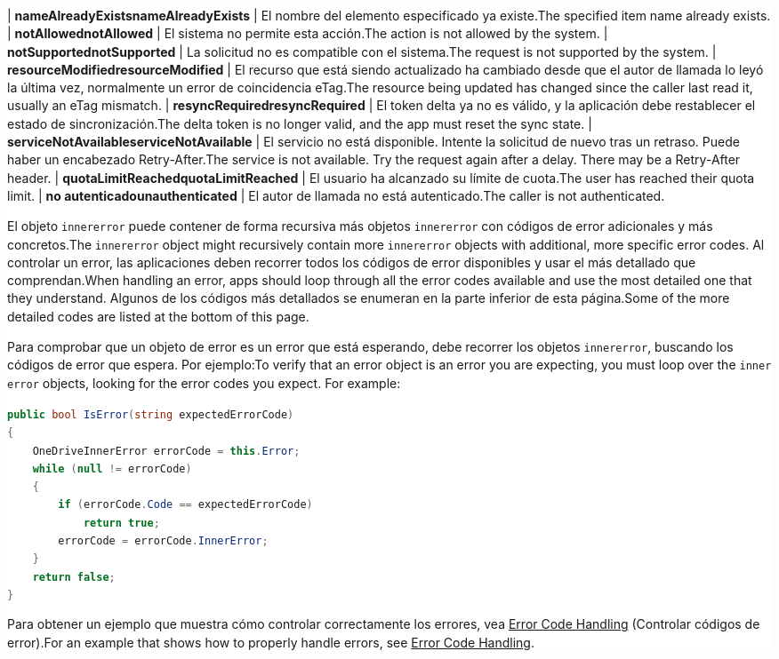 | <span data-ttu-id="78a30-222">**nameAlreadyExists**</span><span class="sxs-lookup"><span data-stu-id="78a30-222">**nameAlreadyExists**</span></span>     | <span data-ttu-id="78a30-223">El nombre del elemento especificado ya existe.</span><span class="sxs-lookup"><span data-stu-id="78a30-223">The specified item name already exists.</span></span>
| <span data-ttu-id="78a30-224">**notAllowed**</span><span class="sxs-lookup"><span data-stu-id="78a30-224">**notAllowed**</span></span>            | <span data-ttu-id="78a30-225">El sistema no permite esta acción.</span><span class="sxs-lookup"><span data-stu-id="78a30-225">The action is not allowed by the system.</span></span>
| <span data-ttu-id="78a30-226">**notSupported**</span><span class="sxs-lookup"><span data-stu-id="78a30-226">**notSupported**</span></span>          | <span data-ttu-id="78a30-227">La solicitud no es compatible con el sistema.</span><span class="sxs-lookup"><span data-stu-id="78a30-227">The request is not supported by the system.</span></span>
| <span data-ttu-id="78a30-228">**resourceModified**</span><span class="sxs-lookup"><span data-stu-id="78a30-228">**resourceModified**</span></span>      | <span data-ttu-id="78a30-229">El recurso que está siendo actualizado ha cambiado desde que el autor de llamada lo leyó la última vez, normalmente un error de coincidencia eTag.</span><span class="sxs-lookup"><span data-stu-id="78a30-229">The resource being updated has changed since the caller last read it, usually an eTag mismatch.</span></span>
| <span data-ttu-id="78a30-230">**resyncRequired**</span><span class="sxs-lookup"><span data-stu-id="78a30-230">**resyncRequired**</span></span>        | <span data-ttu-id="78a30-231">El token delta ya no es válido, y la aplicación debe restablecer el estado de sincronización.</span><span class="sxs-lookup"><span data-stu-id="78a30-231">The delta token is no longer valid, and the app must reset the sync state.</span></span>
| <span data-ttu-id="78a30-232">**serviceNotAvailable**</span><span class="sxs-lookup"><span data-stu-id="78a30-232">**serviceNotAvailable**</span></span>   | <span data-ttu-id="78a30-p111">El servicio no está disponible. Intente la solicitud de nuevo tras un retraso. Puede haber un encabezado Retry-After.</span><span class="sxs-lookup"><span data-stu-id="78a30-p111">The service is not available. Try the request again after a delay. There may be a Retry-After header.</span></span> 
| <span data-ttu-id="78a30-236">**quotaLimitReached**</span><span class="sxs-lookup"><span data-stu-id="78a30-236">**quotaLimitReached**</span></span>     | <span data-ttu-id="78a30-237">El usuario ha alcanzado su límite de cuota.</span><span class="sxs-lookup"><span data-stu-id="78a30-237">The user has reached their quota limit.</span></span>
| <span data-ttu-id="78a30-238">**no autenticado**</span><span class="sxs-lookup"><span data-stu-id="78a30-238">**unauthenticated**</span></span>       | <span data-ttu-id="78a30-239">El autor de llamada no está autenticado.</span><span class="sxs-lookup"><span data-stu-id="78a30-239">The caller is not authenticated.</span></span>

<span data-ttu-id="78a30-240">El objeto `innererror` puede contener de forma recursiva más objetos `innererror` con códigos de error adicionales y más concretos.</span><span class="sxs-lookup"><span data-stu-id="78a30-240">The `innererror` object might recursively contain more `innererror` objects with additional, more specific error codes.</span></span> <span data-ttu-id="78a30-241">Al controlar un error, las aplicaciones deben recorrer todos los códigos de error disponibles y usar el más detallado que comprendan.</span><span class="sxs-lookup"><span data-stu-id="78a30-241">When handling an error, apps should loop through all the error codes available and use the most detailed one that they understand.</span></span> <span data-ttu-id="78a30-242">Algunos de los códigos más detallados se enumeran en la parte inferior de esta página.</span><span class="sxs-lookup"><span data-stu-id="78a30-242">Some of the more detailed codes are listed at the bottom of this page.</span></span>

<span data-ttu-id="78a30-p113">Para comprobar que un objeto de error es un error que está esperando, debe recorrer los objetos `innererror`, buscando los códigos de error que espera. Por ejemplo:</span><span class="sxs-lookup"><span data-stu-id="78a30-p113">To verify that an error object is an error you are expecting, you must loop over the `innererror` objects, looking for the error codes you expect. For example:</span></span>

```csharp
public bool IsError(string expectedErrorCode)
{
    OneDriveInnerError errorCode = this.Error;
    while (null != errorCode)
    {
        if (errorCode.Code == expectedErrorCode)
            return true;
        errorCode = errorCode.InnerError;
    }
    return false;
}
```

<span data-ttu-id="78a30-245">Para obtener un ejemplo que muestra cómo controlar correctamente los errores, vea [Error Code Handling](https://gist.github.com/rgregg/a1866be15e685983b441) (Controlar códigos de error).</span><span class="sxs-lookup"><span data-stu-id="78a30-245">For an example that shows how to properly handle errors, see [Error Code Handling](https://gist.github.com/rgregg/a1866be15e685983b441).</span></span>
